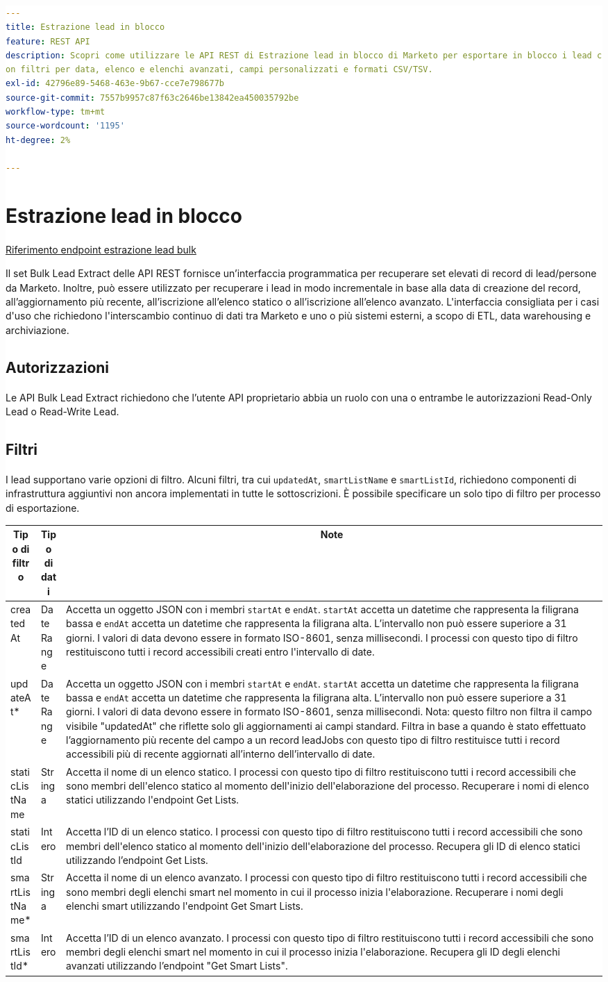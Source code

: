 ```yaml
---
title: Estrazione lead in blocco
feature: REST API
description: Scopri come utilizzare le API REST di Estrazione lead in blocco di Marketo per esportare in blocco i lead con filtri per data, elenco e elenchi avanzati, campi personalizzati e formati CSV/TSV.
exl-id: 42796e89-5468-463e-9b67-cce7e798677b
source-git-commit: 7557b9957c87f63c2646be13842ea450035792be
workflow-type: tm+mt
source-wordcount: '1195'
ht-degree: 2%

---
```


# Estrazione lead in blocco

[Riferimento endpoint estrazione lead bulk](https://developer.adobe.com/marketo-apis/api/mapi/#tag/Bulk-Export-Leads)

Il set Bulk Lead Extract delle API REST fornisce un’interfaccia programmatica per recuperare set elevati di record di lead/persone da Marketo. Inoltre, può essere utilizzato per recuperare i lead in modo incrementale in base alla data di creazione del record, all’aggiornamento più recente, all’iscrizione all’elenco statico o all’iscrizione all’elenco avanzato. L&#39;interfaccia consigliata per i casi d&#39;uso che richiedono l&#39;interscambio continuo di dati tra Marketo e uno o più sistemi esterni, a scopo di ETL, data warehousing e archiviazione.

## Autorizzazioni

Le API Bulk Lead Extract richiedono che l’utente API proprietario abbia un ruolo con una o entrambe le autorizzazioni Read-Only Lead o Read-Write Lead.

## Filtri

I lead supportano varie opzioni di filtro. Alcuni filtri, tra cui `updatedAt`, `smartListName` e `smartListId`, richiedono componenti di infrastruttura aggiuntivi non ancora implementati in tutte le sottoscrizioni. È possibile specificare un solo tipo di filtro per processo di esportazione.

| Tipo di filtro | Tipo di dati | Note |
|---|---|---|
| createdAt | Date Range | Accetta un oggetto JSON con i membri `startAt` e `endAt`. `startAt` accetta un datetime che rappresenta la filigrana bassa e `endAt` accetta un datetime che rappresenta la filigrana alta. L’intervallo non può essere superiore a 31 giorni. I valori di data devono essere in formato ISO-8601, senza millisecondi. I processi con questo tipo di filtro restituiscono tutti i record accessibili creati entro l&#39;intervallo di date. |
| updateAt* | Date Range | Accetta un oggetto JSON con i membri `startAt` e `endAt`. `startAt` accetta un datetime che rappresenta la filigrana bassa e `endAt` accetta un datetime che rappresenta la filigrana alta. L’intervallo non può essere superiore a 31 giorni. I valori di data devono essere in formato ISO-8601, senza millisecondi. Nota: questo filtro non filtra il campo visibile &quot;updatedAt&quot; che riflette solo gli aggiornamenti ai campi standard. Filtra in base a quando è stato effettuato l’aggiornamento più recente del campo a un record leadJobs con questo tipo di filtro restituisce tutti i record accessibili più di recente aggiornati all’interno dell’intervallo di date. |
| staticListName | Stringa | Accetta il nome di un elenco statico. I processi con questo tipo di filtro restituiscono tutti i record accessibili che sono membri dell&#39;elenco statico al momento dell&#39;inizio dell&#39;elaborazione del processo. Recuperare i nomi di elenco statici utilizzando l&#39;endpoint Get Lists. |
| staticListId | Intero | Accetta l’ID di un elenco statico. I processi con questo tipo di filtro restituiscono tutti i record accessibili che sono membri dell&#39;elenco statico al momento dell&#39;inizio dell&#39;elaborazione del processo. Recupera gli ID di elenco statici utilizzando l’endpoint Get Lists. |
| smartListName* | Stringa | Accetta il nome di un elenco avanzato. I processi con questo tipo di filtro restituiscono tutti i record accessibili che sono membri degli elenchi smart nel momento in cui il processo inizia l&#39;elaborazione. Recuperare i nomi degli elenchi smart utilizzando l&#39;endpoint Get Smart Lists. |
| smartListId* | Intero | Accetta l’ID di un elenco avanzato. I processi con questo tipo di filtro restituiscono tutti i record accessibili che sono membri degli elenchi smart nel momento in cui il processo inizia l&#39;elaborazione. Recupera gli ID degli elenchi avanzati utilizzando l’endpoint &quot;Get Smart Lists&quot;. |
